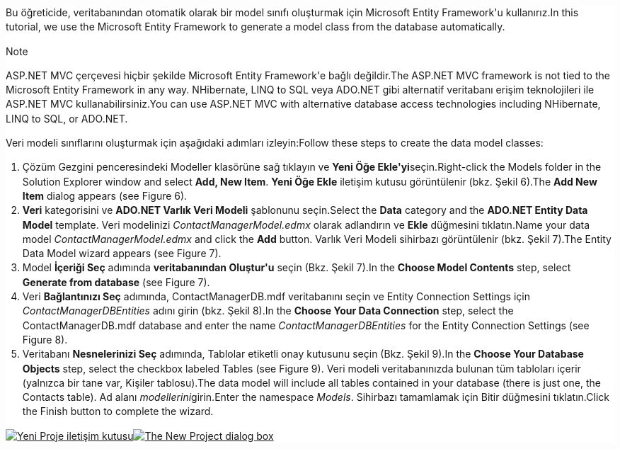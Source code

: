 <span data-ttu-id="8b0db-247">Bu öğreticide, veritabanından otomatik olarak bir model sınıfı oluşturmak için Microsoft Entity Framework'u kullanırız.</span><span class="sxs-lookup"><span data-stu-id="8b0db-247">In this tutorial, we use the Microsoft Entity Framework to generate a model class from the database automatically.</span></span>

> [!NOTE] 
> 
> <span data-ttu-id="8b0db-248">ASP.NET MVC çerçevesi hiçbir şekilde Microsoft Entity Framework'e bağlı değildir.</span><span class="sxs-lookup"><span data-stu-id="8b0db-248">The ASP.NET MVC framework is not tied to the Microsoft Entity Framework in any way.</span></span> <span data-ttu-id="8b0db-249">NHibernate, LINQ to SQL veya ADO.NET gibi alternatif veritabanı erişim teknolojileri ile ASP.NET MVC kullanabilirsiniz.</span><span class="sxs-lookup"><span data-stu-id="8b0db-249">You can use ASP.NET MVC with alternative database access technologies including NHibernate, LINQ to SQL, or ADO.NET.</span></span>

<span data-ttu-id="8b0db-250">Veri modeli sınıflarını oluşturmak için aşağıdaki adımları izleyin:</span><span class="sxs-lookup"><span data-stu-id="8b0db-250">Follow these steps to create the data model classes:</span></span>

1. <span data-ttu-id="8b0db-251">Çözüm Gezgini penceresindeki Modeller klasörüne sağ tıklayın ve **Yeni Öğe Ekle'yi**seçin.</span><span class="sxs-lookup"><span data-stu-id="8b0db-251">Right-click the Models folder in the Solution Explorer window and select **Add, New Item**.</span></span> <span data-ttu-id="8b0db-252">**Yeni Öğe Ekle** iletişim kutusu görüntülenir (bkz. Şekil 6).</span><span class="sxs-lookup"><span data-stu-id="8b0db-252">The **Add New Item** dialog appears (see Figure 6).</span></span>
2. <span data-ttu-id="8b0db-253">**Veri** kategorisini ve **ADO.NET Varlık Veri Modeli** şablonunu seçin.</span><span class="sxs-lookup"><span data-stu-id="8b0db-253">Select the **Data** category and the **ADO.NET Entity Data Model** template.</span></span> <span data-ttu-id="8b0db-254">Veri modelinizi *ContactManagerModel.edmx* olarak adlandırın ve **Ekle** düğmesini tıklatın.</span><span class="sxs-lookup"><span data-stu-id="8b0db-254">Name your data model *ContactManagerModel.edmx* and click the **Add** button.</span></span> <span data-ttu-id="8b0db-255">Varlık Veri Modeli sihirbazı görüntülenir (bkz. Şekil 7).</span><span class="sxs-lookup"><span data-stu-id="8b0db-255">The Entity Data Model wizard appears (see Figure 7).</span></span>
3. <span data-ttu-id="8b0db-256">Model **İçeriği Seç** adımında **veritabanından Oluştur'u** seçin (Bkz. Şekil 7).</span><span class="sxs-lookup"><span data-stu-id="8b0db-256">In the **Choose Model Contents** step, select **Generate from database** (see Figure 7).</span></span>
4. <span data-ttu-id="8b0db-257">Veri **Bağlantınızı Seç** adımında, ContactManagerDB.mdf veritabanını seçin ve Entity Connection Settings için *ContactManagerDBEntities* adını girin (bkz. Şekil 8).</span><span class="sxs-lookup"><span data-stu-id="8b0db-257">In the **Choose Your Data Connection** step, select the ContactManagerDB.mdf database and enter the name *ContactManagerDBEntities* for the Entity Connection Settings (see Figure 8).</span></span>
5. <span data-ttu-id="8b0db-258">Veritabanı **Nesnelerinizi Seç** adımında, Tablolar etiketli onay kutusunu seçin (Bkz. Şekil 9).</span><span class="sxs-lookup"><span data-stu-id="8b0db-258">In the **Choose Your Database Objects** step, select the checkbox labeled Tables (see Figure 9).</span></span> <span data-ttu-id="8b0db-259">Veri modeli veritabanınızda bulunan tüm tabloları içerir (yalnızca bir tane var, Kişiler tablosu).</span><span class="sxs-lookup"><span data-stu-id="8b0db-259">The data model will include all tables contained in your database (there is just one, the Contacts table).</span></span> <span data-ttu-id="8b0db-260">Ad alanı *modellerini*girin.</span><span class="sxs-lookup"><span data-stu-id="8b0db-260">Enter the namespace *Models*.</span></span> <span data-ttu-id="8b0db-261">Sihirbazı tamamlamak için Bitir düğmesini tıklatın.</span><span class="sxs-lookup"><span data-stu-id="8b0db-261">Click the Finish button to complete the wizard.</span></span>

<span data-ttu-id="8b0db-262">[![Yeni Proje iletişim kutusu](iteration-1-create-the-application-cs/_static/image6.jpg)](iteration-1-create-the-application-cs/_static/image11.png)</span><span class="sxs-lookup"><span data-stu-id="8b0db-262">[![The New Project dialog box](iteration-1-create-the-application-cs/_static/image6.jpg)](iteration-1-create-the-application-cs/_static/image11.png)</span></span>
